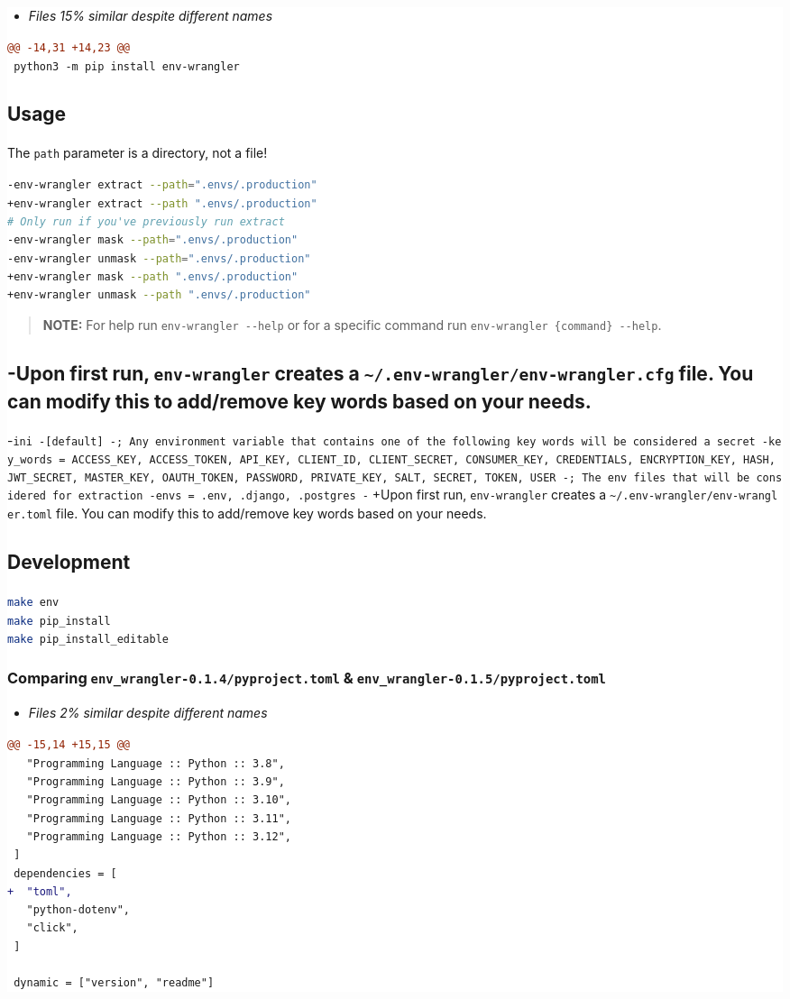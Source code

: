  * *Files 15% similar despite different names*

```diff
@@ -14,31 +14,23 @@
 python3 -m pip install env-wrangler
 ```
 
 ## Usage
 The `path` parameter is a directory, not a file!
 
 ```bash
-env-wrangler extract --path=".envs/.production"
+env-wrangler extract --path ".envs/.production"
 # Only run if you've previously run extract
-env-wrangler mask --path=".envs/.production"
-env-wrangler unmask --path=".envs/.production"
+env-wrangler mask --path ".envs/.production"
+env-wrangler unmask --path ".envs/.production"
 ```
 
 > **NOTE:** For help run `env-wrangler --help` or for a specific command run `env-wrangler {command} --help`.
 
-Upon first run, `env-wrangler` creates a `~/.env-wrangler/env-wrangler.cfg` file. You can modify this to add/remove key words based on your needs.
-
-```ini
-[default]
-; Any environment variable that contains one of the following key words will be considered a secret
-key_words = ACCESS_KEY, ACCESS_TOKEN, API_KEY, CLIENT_ID, CLIENT_SECRET, CONSUMER_KEY, CREDENTIALS, ENCRYPTION_KEY, HASH, JWT_SECRET, MASTER_KEY, OAUTH_TOKEN, PASSWORD, PRIVATE_KEY, SALT, SECRET, TOKEN, USER
-; The env files that will be considered for extraction
-envs = .env, .django, .postgres
-```
+Upon first run, `env-wrangler` creates a `~/.env-wrangler/env-wrangler.toml` file. You can modify this to add/remove key words based on your needs.
 
 ## Development
 
 ```bash
 make env
 make pip_install
 make pip_install_editable
```

### Comparing `env_wrangler-0.1.4/pyproject.toml` & `env_wrangler-0.1.5/pyproject.toml`

 * *Files 2% similar despite different names*

```diff
@@ -15,14 +15,15 @@
   "Programming Language :: Python :: 3.8",
   "Programming Language :: Python :: 3.9",
   "Programming Language :: Python :: 3.10",
   "Programming Language :: Python :: 3.11",
   "Programming Language :: Python :: 3.12",
 ]
 dependencies = [
+  "toml",
   "python-dotenv",
   "click",
 ]
 
 dynamic = ["version", "readme"]
```
